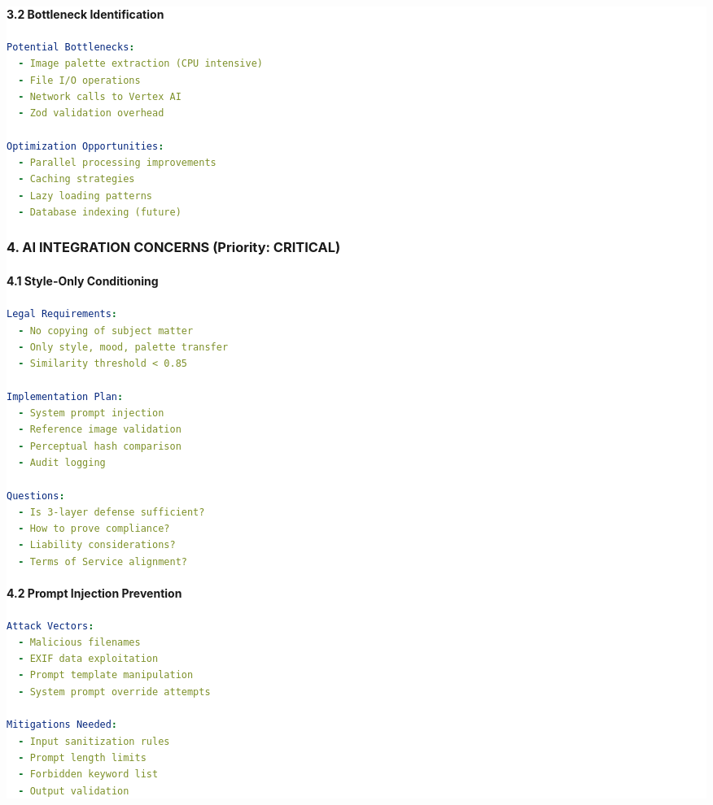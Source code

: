 #### 3.2 Bottleneck Identification
```yaml
Potential Bottlenecks:
  - Image palette extraction (CPU intensive)
  - File I/O operations
  - Network calls to Vertex AI
  - Zod validation overhead

Optimization Opportunities:
  - Parallel processing improvements
  - Caching strategies
  - Lazy loading patterns
  - Database indexing (future)
```

### 4. AI INTEGRATION CONCERNS (Priority: CRITICAL)

#### 4.1 Style-Only Conditioning
```yaml
Legal Requirements:
  - No copying of subject matter
  - Only style, mood, palette transfer
  - Similarity threshold < 0.85

Implementation Plan:
  - System prompt injection
  - Reference image validation
  - Perceptual hash comparison
  - Audit logging

Questions:
  - Is 3-layer defense sufficient?
  - How to prove compliance?
  - Liability considerations?
  - Terms of Service alignment?
```

#### 4.2 Prompt Injection Prevention
```yaml
Attack Vectors:
  - Malicious filenames
  - EXIF data exploitation
  - Prompt template manipulation
  - System prompt override attempts

Mitigations Needed:
  - Input sanitization rules
  - Prompt length limits
  - Forbidden keyword list
  - Output validation
```
